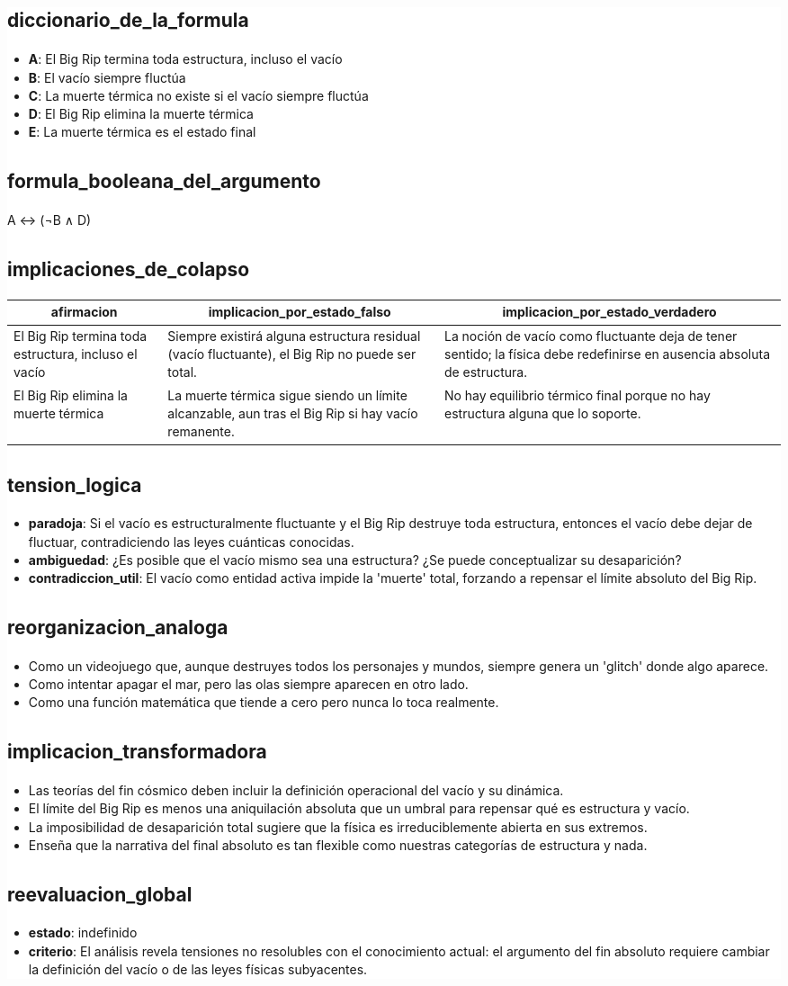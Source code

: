 ## diccionario_de_la_formula

- **A**: El Big Rip termina toda estructura, incluso el vacío
- **B**: El vacío siempre fluctúa
- **C**: La muerte térmica no existe si el vacío siempre fluctúa
- **D**: El Big Rip elimina la muerte térmica
- **E**: La muerte térmica es el estado final

## formula_booleana_del_argumento

A ↔ (¬B ∧ D)

## implicaciones_de_colapso

| afirmacion | implicacion_por_estado_falso | implicacion_por_estado_verdadero |
| --- | --- | --- |
| El Big Rip termina toda estructura, incluso el vacío | Siempre existirá alguna estructura residual (vacío fluctuante), el Big Rip no puede ser total. | La noción de vacío como fluctuante deja de tener sentido; la física debe redefinirse en ausencia absoluta de estructura. |
| El Big Rip elimina la muerte térmica | La muerte térmica sigue siendo un límite alcanzable, aun tras el Big Rip si hay vacío remanente. | No hay equilibrio térmico final porque no hay estructura alguna que lo soporte. |

## tension_logica

- **paradoja**: Si el vacío es estructuralmente fluctuante y el Big Rip destruye toda estructura, entonces el vacío debe dejar de fluctuar, contradiciendo las leyes cuánticas conocidas.
- **ambiguedad**: ¿Es posible que el vacío mismo sea una estructura? ¿Se puede conceptualizar su desaparición?
- **contradiccion_util**: El vacío como entidad activa impide la 'muerte' total, forzando a repensar el límite absoluto del Big Rip.

## reorganizacion_analoga

- Como un videojuego que, aunque destruyes todos los personajes y mundos, siempre genera un 'glitch' donde algo aparece.
- Como intentar apagar el mar, pero las olas siempre aparecen en otro lado.
- Como una función matemática que tiende a cero pero nunca lo toca realmente.

## implicacion_transformadora

- Las teorías del fin cósmico deben incluir la definición operacional del vacío y su dinámica.
- El límite del Big Rip es menos una aniquilación absoluta que un umbral para repensar qué es estructura y vacío.
- La imposibilidad de desaparición total sugiere que la física es irreduciblemente abierta en sus extremos.
- Enseña que la narrativa del final absoluto es tan flexible como nuestras categorías de estructura y nada.

## reevaluacion_global

- **estado**: indefinido
- **criterio**: El análisis revela tensiones no resolubles con el conocimiento actual: el argumento del fin absoluto requiere cambiar la definición del vacío o de las leyes físicas subyacentes.

